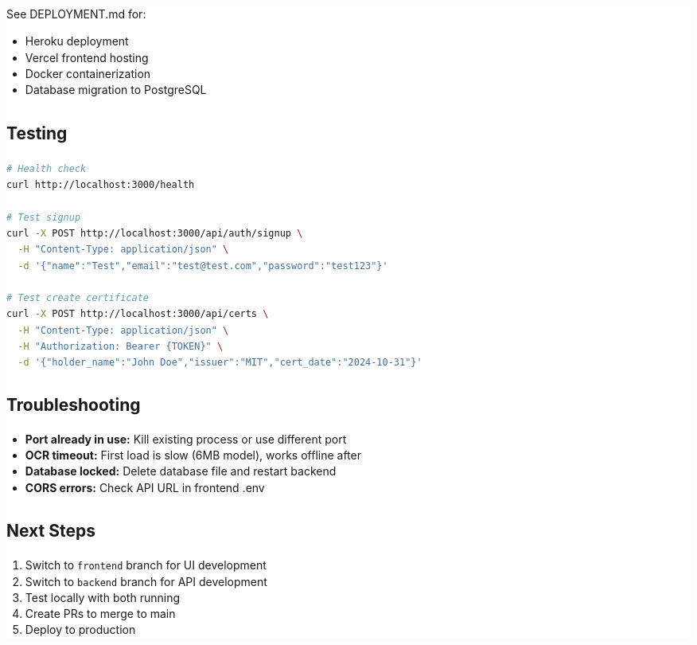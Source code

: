 See DEPLOYMENT.md for:
- Heroku deployment
- Vercel frontend hosting
- Docker containerization
- Database migration to PostgreSQL

## Testing

```bash
# Health check
curl http://localhost:3000/health

# Test signup
curl -X POST http://localhost:3000/api/auth/signup \
  -H "Content-Type: application/json" \
  -d '{"name":"Test","email":"test@test.com","password":"test123"}'

# Test create certificate
curl -X POST http://localhost:3000/api/certs \
  -H "Content-Type: application/json" \
  -H "Authorization: Bearer {TOKEN}" \
  -d '{"holder_name":"John Doe","issuer":"MIT","cert_date":"2024-10-31"}'
```

## Troubleshooting

- **Port already in use:** Kill existing process or use different port
- **OCR timeout:** First load is slow (6MB model), works offline after
- **Database locked:** Delete database file and restart backend
- **CORS errors:** Check API URL in frontend .env

## Next Steps

1. Switch to `frontend` branch for UI development
2. Switch to `backend` branch for API development
3. Test locally with both running
4. Create PRs to merge to main
5. Deploy to production
